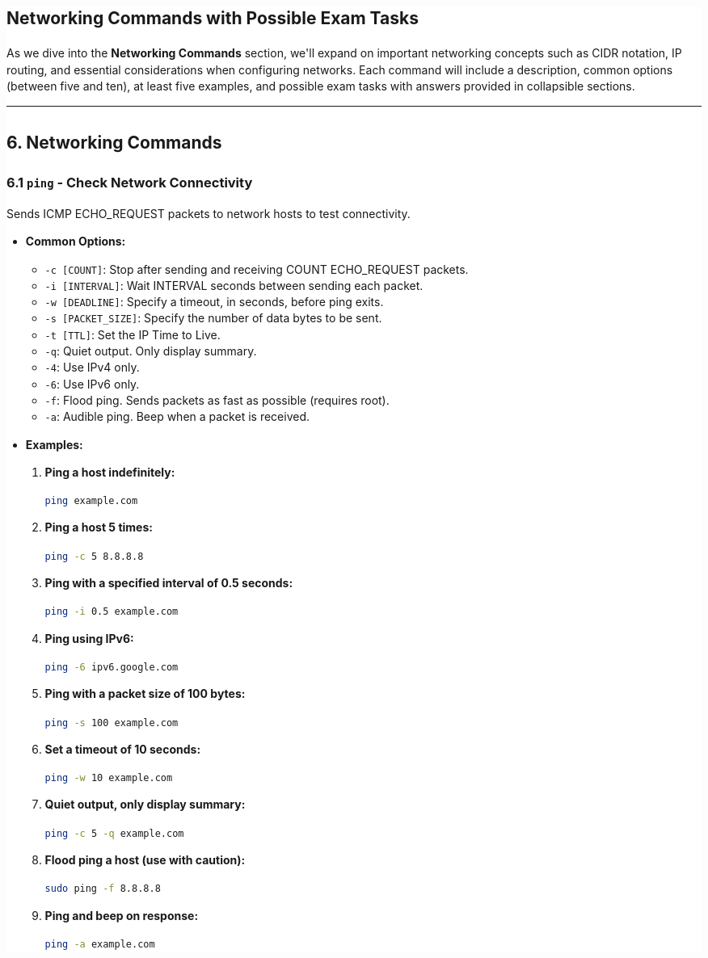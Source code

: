 ## Networking Commands with Possible Exam Tasks

As we dive into the **Networking Commands** section, we'll expand on important networking concepts such as CIDR notation, IP routing, and essential considerations when configuring networks. Each command will include a description, common options (between five and ten), at least five examples, and possible exam tasks with answers provided in collapsible sections.

---

## 6. Networking Commands

### **6.1 `ping` - Check Network Connectivity**

Sends ICMP ECHO_REQUEST packets to network hosts to test connectivity.

- **Common Options:**
  - `-c [COUNT]`: Stop after sending and receiving COUNT ECHO_REQUEST packets.
  - `-i [INTERVAL]`: Wait INTERVAL seconds between sending each packet.
  - `-w [DEADLINE]`: Specify a timeout, in seconds, before ping exits.
  - `-s [PACKET_SIZE]`: Specify the number of data bytes to be sent.
  - `-t [TTL]`: Set the IP Time to Live.
  - `-q`: Quiet output. Only display summary.
  - `-4`: Use IPv4 only.
  - `-6`: Use IPv6 only.
  - `-f`: Flood ping. Sends packets as fast as possible (requires root).
  - `-a`: Audible ping. Beep when a packet is received.

- **Examples:**
  1. **Ping a host indefinitely:**
     ```bash
     ping example.com
     ```
  2. **Ping a host 5 times:**
     ```bash
     ping -c 5 8.8.8.8
     ```
  3. **Ping with a specified interval of 0.5 seconds:**
     ```bash
     ping -i 0.5 example.com
     ```
  4. **Ping using IPv6:**
     ```bash
     ping -6 ipv6.google.com
     ```
  5. **Ping with a packet size of 100 bytes:**
     ```bash
     ping -s 100 example.com
     ```
  6. **Set a timeout of 10 seconds:**
     ```bash
     ping -w 10 example.com
     ```
  7. **Quiet output, only display summary:**
     ```bash
     ping -c 5 -q example.com
     ```
  8. **Flood ping a host (use with caution):**
     ```bash
     sudo ping -f 8.8.8.8
     ```
  9. **Ping and beep on response:**
     ```bash
     ping -a example.com
     ```